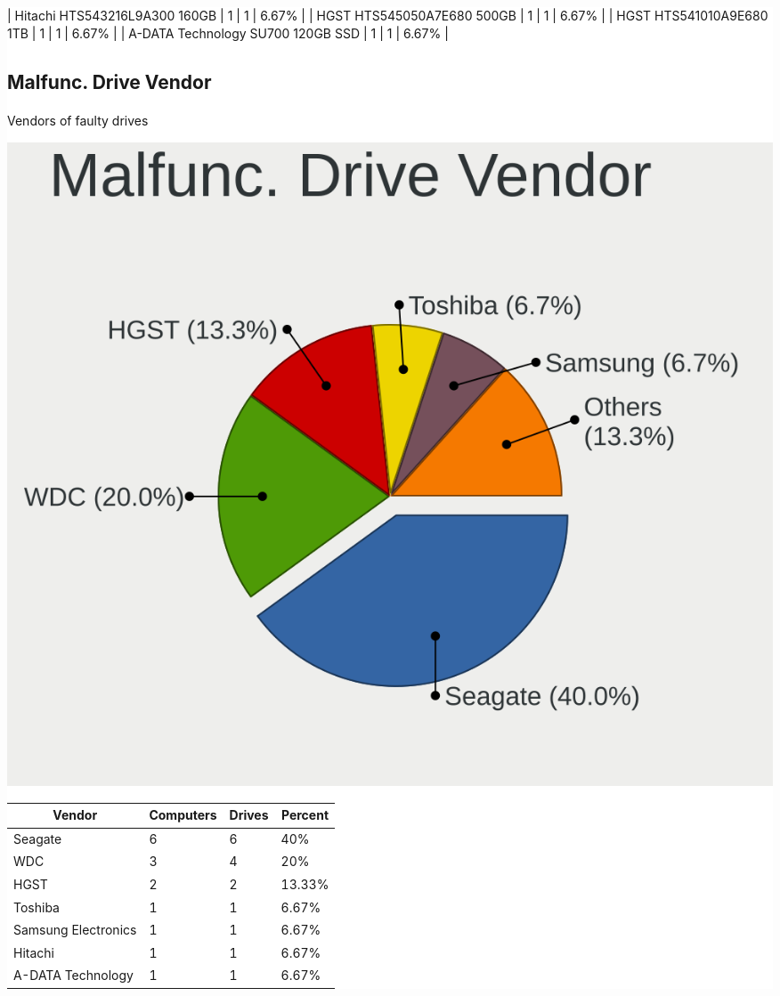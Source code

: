 | Hitachi HTS543216L9A300 160GB       | 1         | 1      | 6.67%   |
| HGST HTS545050A7E680 500GB          | 1         | 1      | 6.67%   |
| HGST HTS541010A9E680 1TB            | 1         | 1      | 6.67%   |
| A-DATA Technology SU700 120GB SSD   | 1         | 1      | 6.67%   |

Malfunc. Drive Vendor
---------------------

Vendors of faulty drives

![Malfunc. Drive Vendor](./All/images/pie_chart/drive_malfunc_vendor.svg)


| Vendor              | Computers | Drives | Percent |
|---------------------|-----------|--------|---------|
| Seagate             | 6         | 6      | 40%     |
| WDC                 | 3         | 4      | 20%     |
| HGST                | 2         | 2      | 13.33%  |
| Toshiba             | 1         | 1      | 6.67%   |
| Samsung Electronics | 1         | 1      | 6.67%   |
| Hitachi             | 1         | 1      | 6.67%   |
| A-DATA Technology   | 1         | 1      | 6.67%   |